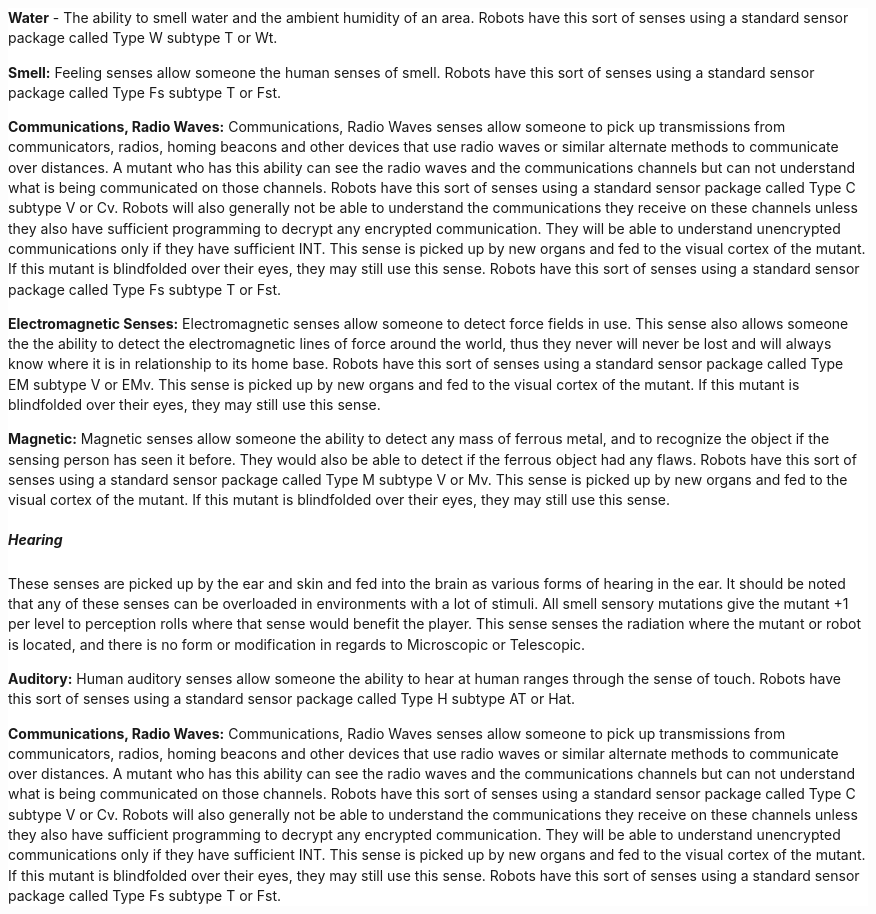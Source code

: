 **Water** - The ability to smell water and the ambient humidity of an area.  Robots have this sort of senses using a standard sensor package called Type W subtype T or Wt. 

**Smell:** Feeling senses allow someone the human senses of smell.   Robots have this sort of senses using a standard sensor package called Type Fs subtype T or Fst. 

**Communications, Radio Waves:** Communications, Radio Waves senses allow someone to pick up transmissions from communicators, radios, homing beacons and other devices that use radio waves or similar alternate methods to communicate over distances. A mutant who has this ability can see the radio waves and the communications channels but can not understand what is being communicated on those channels.  Robots have this sort of senses using a standard sensor package called Type C subtype V or Cv.  Robots will also generally not be able to understand the communications they receive on these channels unless they also have sufficient programming to decrypt any encrypted communication.   They will be able to understand unencrypted communications only if they have sufficient INT.  This sense is picked up by new organs and fed to the visual cortex of the mutant.  If this mutant is blindfolded over their eyes, they may still use this sense. Robots have this sort of senses using a standard sensor package called Type Fs subtype T or Fst. 

**Electromagnetic Senses:** Electromagnetic senses allow someone to detect force fields in use.  This sense also allows someone the the ability to detect the electromagnetic lines of force around the world, thus they never will never be lost and will always know where it is in relationship to its home base.  Robots have this sort of senses using a standard sensor package called Type EM subtype V or EMv.  This sense is picked up by new organs and fed to the visual cortex of the mutant.  If this mutant is blindfolded over their eyes, they may still use this sense. 

**Magnetic:** Magnetic senses allow someone the ability to detect any mass of ferrous metal, and to recognize the object if the sensing person has seen it before.  They would also be able to detect if the ferrous object had any flaws.   Robots have this sort of senses using a standard sensor package called Type M subtype V or Mv.  This sense is picked up by new organs and fed to the visual cortex of the mutant.  If this mutant is blindfolded over their eyes, they may still use this sense.   

##### Hearing

These senses are picked up by the ear and skin and fed into the brain as various forms of hearing in the ear.  It should be noted that any of these senses can be overloaded in environments with a lot of stimuli.  All smell sensory mutations give the mutant +1 per level to perception rolls where that sense would benefit the player.  This sense senses the radiation where the mutant or robot is located, and there is no form or modification in regards to Microscopic or Telescopic.

**Auditory:** Human auditory senses allow someone the ability to hear at human ranges through the sense of touch.  Robots have this sort of senses using a standard sensor package called Type H subtype AT  or Hat.  

**Communications, Radio Waves:** Communications, Radio Waves senses allow someone to pick up transmissions from communicators, radios, homing beacons and other devices that use radio waves or similar alternate methods to communicate over distances. A mutant who has this ability can see the radio waves and the communications channels but can not understand what is being communicated on those channels.  Robots have this sort of senses using a standard sensor package called Type C subtype V or Cv.  Robots will also generally not be able to understand the communications they receive on these channels unless they also have sufficient programming to decrypt any encrypted communication.   They will be able to understand unencrypted communications only if they have sufficient INT.  This sense is picked up by new organs and fed to the visual cortex of the mutant.  If this mutant is blindfolded over their eyes, they may still use this sense. Robots have this sort of senses using a standard sensor package called Type Fs subtype T or Fst. 
